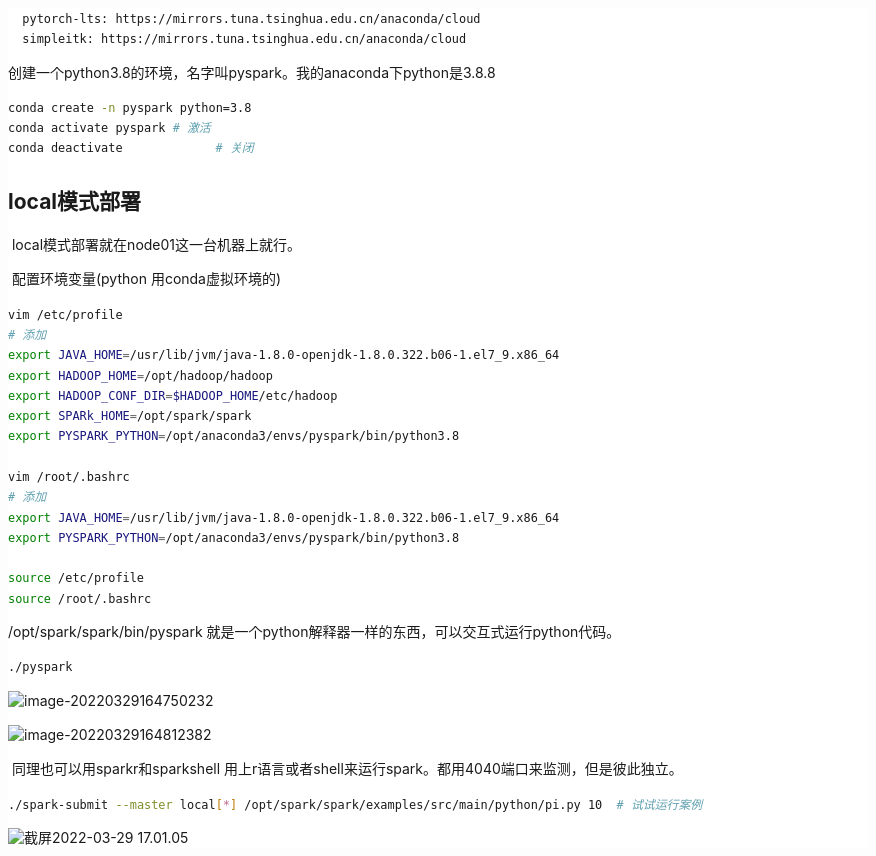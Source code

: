 ```bash
  pytorch-lts: https://mirrors.tuna.tsinghua.edu.cn/anaconda/cloud
  simpleitk: https://mirrors.tuna.tsinghua.edu.cn/anaconda/cloud
```

​		创建一个python3.8的环境，名字叫pyspark。我的anaconda下python是3.8.8

```bash
conda create -n pyspark python=3.8
conda activate pyspark # 激活
conda deactivate 			 # 关闭
```



## local模式部署

​		local模式部署就在node01这一台机器上就行。

​		配置环境变量(python 用conda虚拟环境的)

```bash
vim /etc/profile
# 添加
export JAVA_HOME=/usr/lib/jvm/java-1.8.0-openjdk-1.8.0.322.b06-1.el7_9.x86_64
export HADOOP_HOME=/opt/hadoop/hadoop
export HADOOP_CONF_DIR=$HADOOP_HOME/etc/hadoop
export SPARk_HOME=/opt/spark/spark
export PYSPARK_PYTHON=/opt/anaconda3/envs/pyspark/bin/python3.8

vim /root/.bashrc 
# 添加
export JAVA_HOME=/usr/lib/jvm/java-1.8.0-openjdk-1.8.0.322.b06-1.el7_9.x86_64
export PYSPARK_PYTHON=/opt/anaconda3/envs/pyspark/bin/python3.8

source /etc/profile
source /root/.bashrc
```

/opt/spark/spark/bin/pyspark 就是一个python解释器一样的东西，可以交互式运行python代码。

```bash
./pyspark
```

![image-20220329164750232](spark%E5%9F%BA%E7%A1%80%E5%85%A5%E9%97%A8%E5%8F%8A%E5%AE%89%E8%A3%85%E9%83%A8%E7%BD%B2.assets/image-20220329164750232.png)

![image-20220329164812382](spark%E5%9F%BA%E7%A1%80%E5%85%A5%E9%97%A8%E5%8F%8A%E5%AE%89%E8%A3%85%E9%83%A8%E7%BD%B2.assets/image-20220329164812382.png)

​		同理也可以用sparkr和sparkshell 用上r语言或者shell来运行spark。都用4040端口来监测，但是彼此独立。

```bash
./spark-submit --master local[*] /opt/spark/spark/examples/src/main/python/pi.py 10  # 试试运行案例
```

![截屏2022-03-29 17.01.05](spark%E5%9F%BA%E7%A1%80%E5%85%A5%E9%97%A8%E5%8F%8A%E5%AE%89%E8%A3%85%E9%83%A8%E7%BD%B2.assets/%E6%88%AA%E5%B1%8F2022-03-29%2017.01.05.jpg)
